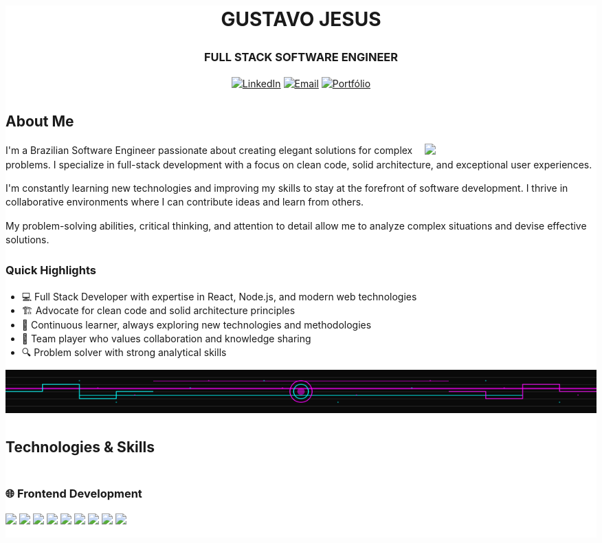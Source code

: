 <div align="center">

[//]: # (  <img src="./banner.jpg" width="100%" />)
  <h1>GUSTAVO JESUS</h1>
  <h3>FULL STACK SOFTWARE ENGINEER</h3>
  
  [![LinkedIn](https://img.shields.io/badge/-LinkedIn-0077B5?style=flat-square&logo=linkedin)](https://www.linkedin.com/in/gustavo-henrique-de-jesus/)
[![Email](https://img.shields.io/badge/-Email-D14836?style=flat-square&logo=gmail&logoColor=white)](mailto:gustavojs417@gmail.com)
[![Portfólio](https://img.shields.io/badge/-Portfólio-4CAF50?style=flat-square&logo=chrome)](https://mrpunkdasilva.vercel.app/)
</div>

## About Me

<img align="right" src="./astronaut.png" width="250px" />

I'm a Brazilian Software Engineer passionate about creating elegant solutions for complex problems. I specialize in full-stack development with a focus on clean code, solid architecture, and exceptional user experiences.

I'm constantly learning new technologies and improving my skills to stay at the forefront of software development. I thrive in collaborative environments where I can contribute ideas and learn from others.

My problem-solving abilities, critical thinking, and attention to detail allow me to analyze complex situations and devise effective solutions.

### Quick Highlights

- 💻 Full Stack Developer with expertise in React, Node.js, and modern web technologies
- 🏗️ Advocate for clean code and solid architecture principles
- 🌱 Continuous learner, always exploring new technologies and methodologies
- 🤝 Team player who values collaboration and knowledge sharing
- 🔍 Problem solver with strong analytical skills

<div align="center">
  <img src="./divider.svg" width="100%" />
</div>

## Technologies & Skills

<div style="display: flex; flex-wrap: wrap; gap: 20px; justify-content: space-between;">
  <div style="flex: 1; min-width: 300px;">
    <h3>🌐 Frontend Development</h3>
    <p>
      <img src="https://img.shields.io/badge/-HTML5-E34F26?style=flat-square&logo=html5&logoColor=white" />
      <img src="https://img.shields.io/badge/-CSS3-1572B6?style=flat-square&logo=css3&logoColor=white" />
      <img src="https://img.shields.io/badge/-JavaScript-F7DF1E?style=flat-square&logo=javascript&logoColor=black" />
      <img src="https://img.shields.io/badge/-TypeScript-3178C6?style=flat-square&logo=typescript&logoColor=white" />
      <img src="https://img.shields.io/badge/-React-61DAFB?style=flat-square&logo=react&logoColor=black" />
      <img src="https://img.shields.io/badge/-Next.js-000000?style=flat-square&logo=next.js&logoColor=white" />
      <img src="https://img.shields.io/badge/-Angular-DD0031?style=flat-square&logo=angular&logoColor=white" />
      <img src="https://img.shields.io/badge/-Vue.js-4FC08D?style=flat-square&logo=vue.js&logoColor=white" />
      <img src="https://img.shields.io/badge/-Redux-764ABC?style=flat-square&logo=redux&logoColor=white" />